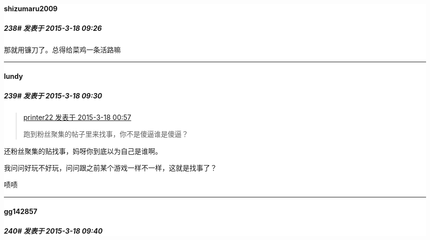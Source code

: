 ####  shizumaru2009  
##### 238#       发表于 2015-3-18 09:26

那就用镰刀了。总得给菜鸡一条活路嘛

*****

####  lundy  
##### 239#       发表于 2015-3-18 09:30

<blockquote><a href="httphttps://bbs.saraba1st.com/2b/forum.php?mod=redirect&amp;goto=findpost&amp;pid=28382707&amp;ptid=1104223" target="_blank">printer22 发表于 2015-3-18 00:57</a>

跑到粉丝聚集的帖子里来找事，你不是傻逼谁是傻逼？</blockquote>
还粉丝聚集的贴找事，妈呀你到底以为自己是谁啊。

我问问好玩不好玩，问问跟之前某个游戏一样不一样，这就是找事了？

啧啧

*****

####  gg142857  
##### 240#       发表于 2015-3-18 09:40

